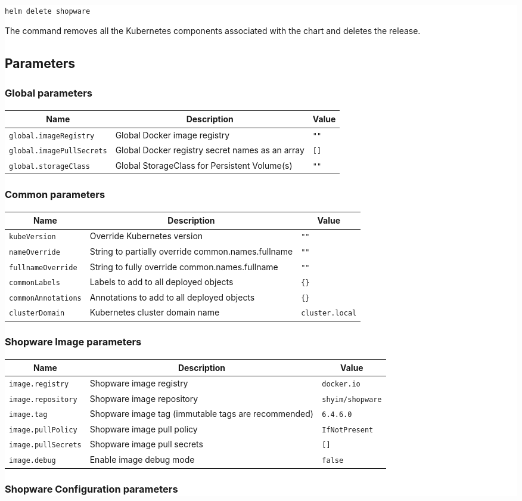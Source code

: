 ```console
helm delete shopware
```

The command removes all the Kubernetes components associated with the chart and deletes the release.

## Parameters

### Global parameters

| Name                      | Description                                     | Value |
|---------------------------|-------------------------------------------------|-------|
| `global.imageRegistry`    | Global Docker image registry                    | `""`  |
| `global.imagePullSecrets` | Global Docker registry secret names as an array | `[]`  |
| `global.storageClass`     | Global StorageClass for Persistent Volume(s)    | `""`  |


### Common parameters

| Name                | Description                                        | Value           |
|---------------------|----------------------------------------------------|-----------------|
| `kubeVersion`       | Override Kubernetes version                        | `""`            |
| `nameOverride`      | String to partially override common.names.fullname | `""`            |
| `fullnameOverride`  | String to fully override common.names.fullname     | `""`            |
| `commonLabels`      | Labels to add to all deployed objects              | `{}`            |
| `commonAnnotations` | Annotations to add to all deployed objects         | `{}`            |
| `clusterDomain`     | Kubernetes cluster domain name                     | `cluster.local` |


### Shopware Image parameters

| Name                | Description                                         | Value            |
|---------------------|-----------------------------------------------------|------------------|
| `image.registry`    | Shopware image registry                             | `docker.io`      |
| `image.repository`  | Shopware image repository                           | `shyim/shopware` |
| `image.tag`         | Shopware image tag (immutable tags are recommended) | `6.4.6.0`        |
| `image.pullPolicy`  | Shopware image pull policy                          | `IfNotPresent`   |
| `image.pullSecrets` | Shopware image pull secrets                         | `[]`             |
| `image.debug`       | Enable image debug mode                             | `false`          |


### Shopware Configuration parameters

